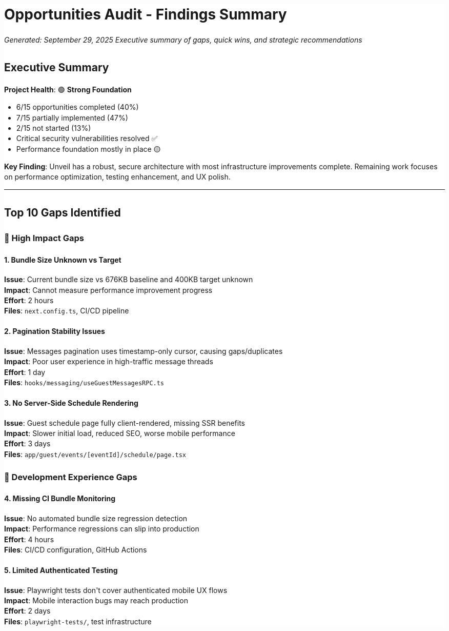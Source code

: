 # Opportunities Audit - Findings Summary
*Generated: September 29, 2025*
*Executive summary of gaps, quick wins, and strategic recommendations*

## Executive Summary

**Project Health**: 🟢 **Strong Foundation**  
- 6/15 opportunities completed (40%)  
- 7/15 partially implemented (47%)  
- 2/15 not started (13%)  
- Critical security vulnerabilities resolved ✅
- Performance foundation mostly in place 🟡

**Key Finding**: Unveil has a robust, secure architecture with most infrastructure improvements complete. Remaining work focuses on performance optimization, testing enhancement, and UX polish.

---

## Top 10 Gaps Identified

### 🚨 High Impact Gaps

#### 1. Bundle Size Unknown vs Target
**Issue**: Current bundle size vs 676KB baseline and 400KB target unknown  
**Impact**: Cannot measure performance improvement progress  
**Effort**: 2 hours  
**Files**: `next.config.ts`, CI/CD pipeline  

#### 2. Pagination Stability Issues  
**Issue**: Messages pagination uses timestamp-only cursor, causing gaps/duplicates  
**Impact**: Poor user experience in high-traffic message threads  
**Effort**: 1 day  
**Files**: `hooks/messaging/useGuestMessagesRPC.ts`

#### 3. No Server-Side Schedule Rendering
**Issue**: Guest schedule page fully client-rendered, missing SSR benefits  
**Impact**: Slower initial load, reduced SEO, worse mobile performance  
**Effort**: 3 days  
**Files**: `app/guest/events/[eventId]/schedule/page.tsx`

### 🔧 Development Experience Gaps

#### 4. Missing CI Bundle Monitoring
**Issue**: No automated bundle size regression detection  
**Impact**: Performance regressions can slip into production  
**Effort**: 4 hours  
**Files**: CI/CD configuration, GitHub Actions

#### 5. Limited Authenticated Testing  
**Issue**: Playwright tests don't cover authenticated mobile UX flows  
**Impact**: Mobile interaction bugs may reach production  
**Effort**: 2 days  
**Files**: `playwright-tests/`, test infrastructure
